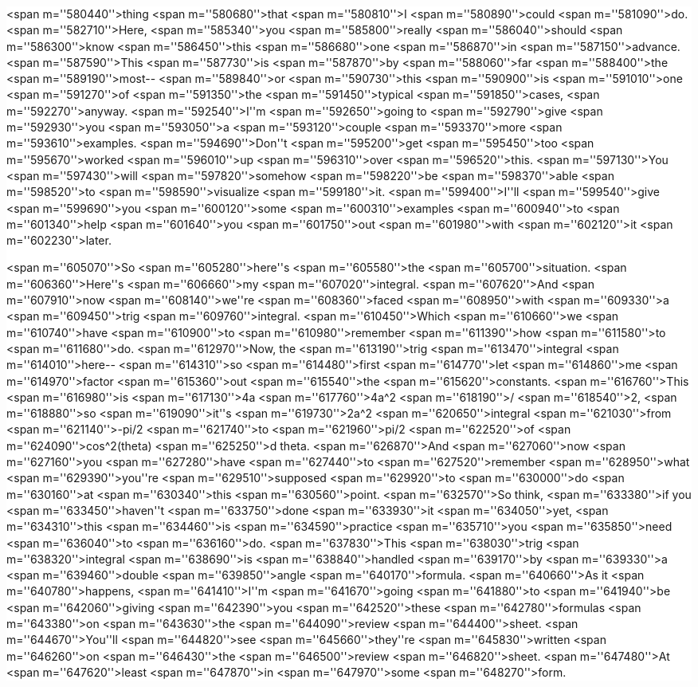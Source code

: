   <span m=''580440''>thing</span> <span m=''580680''>that</span> <span m=''580810''>I</span>
  <span m=''580890''>could</span> <span m=''581090''>do.</span> <span m=''582710''>Here,</span>
  <span m=''585340''>you</span> <span m=''585800''>really</span> <span m=''586040''>should</span>
  <span m=''586300''>know</span> <span m=''586450''>this</span> <span m=''586680''>one</span>
  <span m=''586870''>in</span> <span m=''587150''>advance.</span> <span m=''587590''>This</span>
  <span m=''587730''>is</span> <span m=''587870''>by</span> <span m=''588060''>far</span>
  <span m=''588400''>the</span> <span m=''589190''>most--</span> <span m=''589840''>or</span>
  <span m=''590730''>this</span> <span m=''590900''>is</span> <span m=''591010''>one</span>
  <span m=''591270''>of</span> <span m=''591350''>the</span> <span m=''591450''>typical</span>
  <span m=''591850''>cases,</span> <span m=''592270''>anyway.</span> <span m=''592540''>I''m</span>
  <span m=''592650''>going to</span> <span m=''592790''>give</span> <span m=''592930''>you</span>
  <span m=''593050''>a</span> <span m=''593120''>couple</span> <span m=''593370''>more</span>
  <span m=''593610''>examples.</span> <span m=''594690''>Don''t</span> <span m=''595200''>get</span>
  <span m=''595450''>too</span> <span m=''595670''>worked</span> <span m=''596010''>up</span>
  <span m=''596310''>over</span> <span m=''596520''>this.</span> <span m=''597130''>You</span>
  <span m=''597430''>will</span> <span m=''597820''>somehow</span> <span m=''598220''>be</span>
  <span m=''598370''>able</span> <span m=''598520''>to</span> <span m=''598590''>visualize</span>
  <span m=''599180''>it.</span> <span m=''599400''>I''ll</span> <span m=''599540''>give</span>
  <span m=''599690''>you</span> <span m=''600120''>some</span> <span m=''600310''>examples</span>
  <span m=''600940''>to</span> <span m=''601340''>help</span> <span m=''601640''>you</span>
  <span m=''601750''>out</span> <span m=''601980''>with</span> <span m=''602120''>it</span>
  <span m=''602230''>later.</span> </p><p><span m=''605070''>So</span> <span m=''605280''>here''s</span>
  <span m=''605580''>the</span> <span m=''605700''>situation.</span> <span m=''606360''>Here''s</span>
  <span m=''606660''>my</span> <span m=''607020''>integral.</span> <span m=''607620''>And</span>
  <span m=''607910''>now</span> <span m=''608140''>we''re</span> <span m=''608360''>faced</span>
  <span m=''608950''>with</span> <span m=''609330''>a</span> <span m=''609450''>trig</span>
  <span m=''609760''>integral.</span> <span m=''610450''>Which</span> <span m=''610660''>we</span>
  <span m=''610740''>have</span> <span m=''610900''>to</span> <span m=''610980''>remember</span>
  <span m=''611390''>how</span> <span m=''611580''>to</span> <span m=''611680''>do.</span>
  <span m=''612970''>Now, the</span> <span m=''613190''>trig</span> <span m=''613470''>integral</span>
  <span m=''614010''>here--</span> <span m=''614310''>so</span> <span m=''614480''>first</span>
  <span m=''614770''>let</span> <span m=''614860''>me</span> <span m=''614970''>factor</span>
  <span m=''615360''>out</span> <span m=''615540''>the</span> <span m=''615620''>constants.</span>
  <span m=''616760''>This</span> <span m=''616980''>is</span> <span m=''617130''>4a</span>
  <span m=''617760''>4a^2</span> <span m=''618190''>/</span> <span m=''618540''>2,</span>
  <span m=''618880''>so</span> <span m=''619090''>it''s</span> <span m=''619730''>2a^2</span>
  <span m=''620650''>integral</span> <span m=''621030''>from</span> <span m=''621140''>-pi/2</span>
  <span m=''621740''>to</span> <span m=''621960''>pi/2</span> <span m=''622520''>of</span>
  <span m=''624090''>cos^2(theta)</span> <span m=''625250''>d theta.</span> <span
  m=''626870''>And</span> <span m=''627060''>now</span> <span m=''627160''>you</span>
  <span m=''627280''>have</span> <span m=''627440''>to</span> <span m=''627520''>remember</span>
  <span m=''628950''>what</span> <span m=''629390''>you''re</span> <span m=''629510''>supposed</span>
  <span m=''629920''>to</span> <span m=''630000''>do</span> <span m=''630160''>at</span>
  <span m=''630340''>this</span> <span m=''630560''>point.</span> <span m=''632570''>So
  think,</span> <span m=''633380''>if you</span> <span m=''633450''>haven''t</span>
  <span m=''633750''>done</span> <span m=''633930''>it</span> <span m=''634050''>yet,</span>
  <span m=''634310''>this</span> <span m=''634460''>is</span> <span m=''634590''>practice</span>
  <span m=''635710''>you</span> <span m=''635850''>need</span> <span m=''636040''>to</span>
  <span m=''636160''>do.</span> <span m=''637830''>This</span> <span m=''638030''>trig</span>
  <span m=''638320''>integral</span> <span m=''638690''>is</span> <span m=''638840''>handled</span>
  <span m=''639170''>by</span> <span m=''639330''>a</span> <span m=''639460''>double</span>
  <span m=''639850''>angle</span> <span m=''640170''>formula.</span> <span m=''640660''>As
  it</span> <span m=''640780''>happens,</span> <span m=''641410''>I''m</span> <span
  m=''641670''>going</span> <span m=''641880''>to</span> <span m=''641940''>be</span>
  <span m=''642060''>giving</span> <span m=''642390''>you</span> <span m=''642520''>these</span>
  <span m=''642780''>formulas</span> <span m=''643380''>on</span> <span m=''643630''>the</span>
  <span m=''644090''>review</span> <span m=''644400''>sheet.</span> <span m=''644670''>You''ll</span>
  <span m=''644820''>see</span> <span m=''645660''>they''re</span> <span m=''645830''>written</span>
  <span m=''646260''>on</span> <span m=''646430''>the</span> <span m=''646500''>review</span>
  <span m=''646820''>sheet.</span> <span m=''647480''>At</span> <span m=''647620''>least</span>
  <span m=''647870''>in</span> <span m=''647970''>some</span> <span m=''648270''>form.</span>